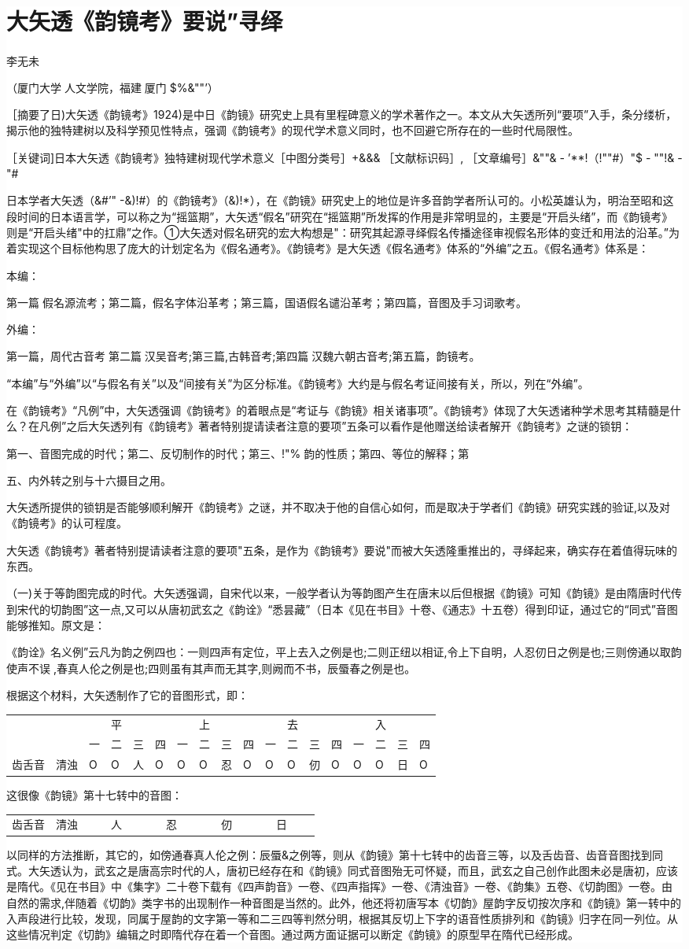 # 大矢透《韵镜考》要说”寻绎  

李无未  

（厦门大学 人文学院，福建 厦门 \$%&""’）  

［摘要了日)大矢透《韵镜考》1924)是中日《韵镜》研究史上具有里程碑意义的学术著作之一。本文从大矢透所列“要项”入手，条分缕析，揭示他的独特建树以及科学预见性特点，强调《韵镜考》的现代学术意义同时，也不回避它所存在的一些时代局限性。  

［关键词]日本大矢透《韵镜考》独特建树现代学术意义［中图分类号］+&&& ［文献标识码］, ［文章编号］&""& - ’\*\*!（!""#）"\$ - ""!& - "#  

日本学者大矢透（&#’" -&)!#）的《韵镜考》（&)!\*），在《韵镜》研究史上的地位是许多音韵学者所认可的。小松英雄认为，明治至昭和这段时间的日本语言学，可以称之为“摇篮期”，大矢透“假名”研究在“摇篮期”所发挥的作用是非常明显的，主要是“开启头绪”，而《韵镜考》则是“开启头绪"中的扛鼎”之作。①大矢透对假名研究的宏大构想是"：研究其起源寻绎假名传播途径审视假名形体的变迁和用法的沿革。”为着实现这个目标他构思了庞大的计划定名为《假名通考》。《韵镜考》是大矢透《假名通考》体系的“外编”之五。《假名通考》体系是：  

本编：  

第一篇 假名源流考；第二篇，假名字体沿革考；第三篇，国语假名谴沿革考；第四篇，音图及手习词歌考。  

外编：  

第一篇，周代古音考 第二篇 汉吴音考;第三篇,古韩音考;第四篇 汉魏六朝古音考;第五篇，韵镜考。  

“本编”与“外编”以“与假名有关”以及“间接有关”为区分标准。《韵镜考》大约是与假名考证间接有关，所以，列在“外编”。  

在《韵镜考》“凡例”中，大矢透强调《韵镜考》的着眼点是“考证与《韵镜》相关诸事项”。《韵镜考》体现了大矢透诸种学术思考其精髓是什么？在凡例”之后大矢透列有《韵镜考》著者特别提请读者注意的要项”五条可以看作是他赠送给读者解开《韵镜考》之谜的锁钥：  

第一、音图完成的时代；第二、反切制作的时代；第三、!"% 韵的性质；第四、等位的解释；第  

五、内外转之别与十六摄目之用。  

大矢透所提供的锁钥是否能够顺利解开《韵镜考》之谜，并不取决于他的自信心如何，而是取决于学者们《韵镜》研究实践的验证,以及对《韵镜考》的认可程度。  

大矢透《韵镜考》著者特别提请读者注意的要项"五条，是作为《韵镜考》要说"而被大矢透隆重推出的，寻绎起来，确实存在着值得玩味的东西。  

（一)关于等韵图完成的时代。大矢透强调，自宋代以来，一般学者认为等韵图产生在唐末以后但根据《韵镜》可知《韵镜》是由隋唐时代传到宋代的切韵图”这一点,又可以从唐初武玄之《韵诠》“悉昙藏”（日本《见在书目》十卷、《通志》十五卷）得到印证，通过它的“同式”音图能够推知。原文是：  

《韵诠》名义例”云凡为韵之例四也：一则四声有定位，平上去入之例是也;二则正纽以相证,令上下自明，人忍仞日之例是也;三则傍通以取韵使声不误 ,春真人伦之例是也;四则虽有其声而无其字,则阙而不书，辰蜃春之例是也。  

根据这个材料，大矢透制作了它的音图形式，即：  

<html><body><table><tr><td></td><td></td><td></td><td>平</td><td></td><td></td><td></td><td>上</td><td></td><td></td><td></td><td>去</td><td></td><td></td><td></td><td>入</td><td></td><td></td></tr><tr><td></td><td></td><td>一</td><td>二</td><td>三</td><td>四</td><td>一</td><td>二</td><td>三</td><td>四</td><td>一</td><td>二</td><td>三</td><td>四</td><td>一</td><td>二</td><td>三</td><td>四</td></tr><tr><td>齿舌音</td><td>清浊</td><td>O</td><td>O</td><td>人</td><td>O</td><td>O</td><td>O</td><td>忍</td><td>O</td><td>O</td><td>O</td><td>仞</td><td>O</td><td>O</td><td>O</td><td>日</td><td>O</td></tr></table></body></html>  

这很像《韵镜》第十七转中的音图：  

<html><body><table><tr><td>齿舌音</td><td>清浊</td><td></td><td></td><td>人</td><td></td><td></td><td></td><td>忍</td><td></td><td></td><td></td><td>仞</td><td></td><td></td><td></td><td>日</td><td></td><td></td></tr></table></body></html>  

以同样的方法推断，其它的，如傍通春真人伦之例：辰蜃&之例等，则从《韵镜》第十七转中的齿音三等，以及舌齿音、齿音音图找到同式。大矢透认为，武玄之是唐高宗时代的人，唐初已经存在和《韵镜》同式音图殆无可怀疑，而且，武玄之自己创作此图未必是唐初，应该是隋代。《见在书目》中《集字》二十卷下载有《四声韵音》一卷、《四声指挥》一卷、《清浊音》一卷、《韵集》五卷、《切韵图》一卷。由自然的需求,伴随着《切韵》类字书的出现制作一种音图是当然的。此外，他还将初唐写本《切韵》屋韵字反切按次序和《韵镜》第一转中的入声段进行比较，发现，同属于屋韵的文字第一等和二三四等判然分明，根据其反切上下字的语音性质排列和《韵镜》归字在同一列位。从这些情况判定《切韵》编辑之时即隋代存在着一个音图。通过两方面证据可以断定《韵镜》的原型早在隋代已经形成。  
